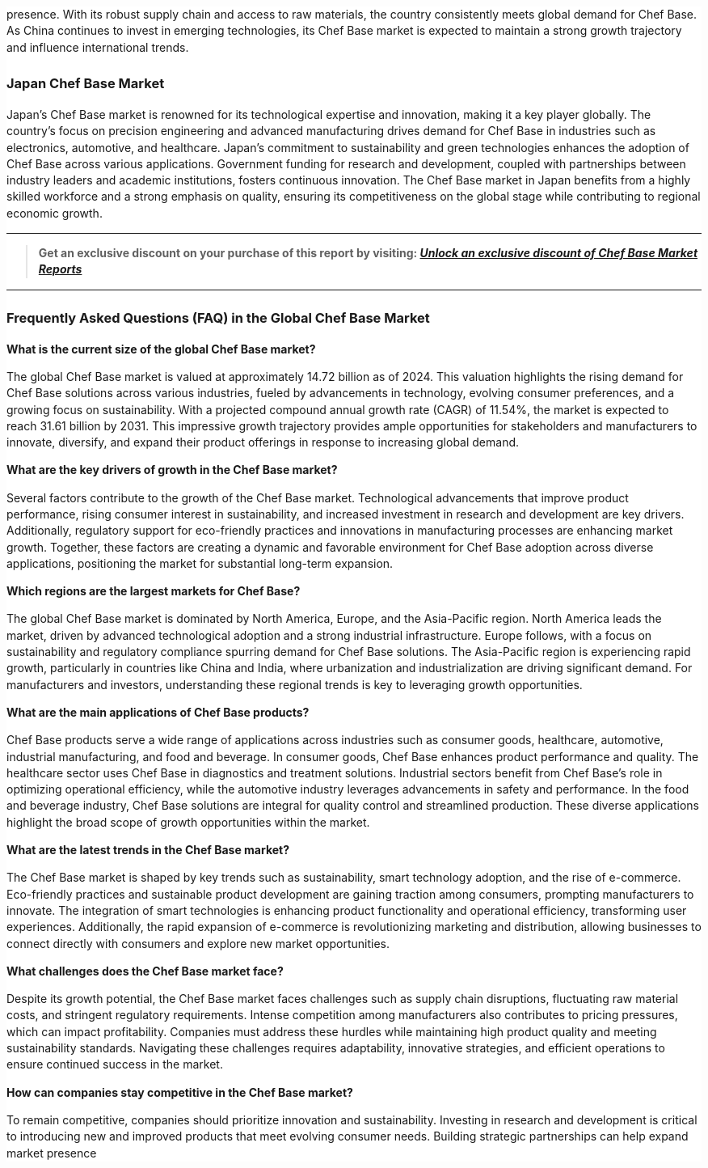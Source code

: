 presence. With its robust supply chain and access to raw materials, the country consistently meets global demand for Chef Base. As China continues to invest in emerging technologies, its Chef Base market is expected to maintain a strong growth trajectory and influence international trends.</p><h3>Japan Chef Base Market</h3><p>Japan&rsquo;s Chef Base market is renowned for its technological expertise and innovation, making it a key player globally. The country&rsquo;s focus on precision engineering and advanced manufacturing drives demand for Chef Base in industries such as electronics, automotive, and healthcare. Japan&rsquo;s commitment to sustainability and green technologies enhances the adoption of Chef Base across various applications. Government funding for research and development, coupled with partnerships between industry leaders and academic institutions, fosters continuous innovation. The Chef Base market in Japan benefits from a highly skilled workforce and a strong emphasis on quality, ensuring its competitiveness on the global stage while contributing to regional economic growth.</p><hr /><blockquote><p><strong>Get an exclusive discount on your purchase of this report by visiting: <em><a href="://marketresearchpulse.com/ask-for-discount/95486?utm_source=Github&amp;utm_medium=052">Unlock an exclusive discount of Chef Base Market Reports</a></em>&nbsp;</strong></p></blockquote><hr /><h3>Frequently Asked Questions (FAQ) in the Global Chef Base Market</h3><p><strong>What is the current size of the global Chef Base market?</strong></p><p>The global Chef Base market is valued at approximately 14.72 billion as of 2024. This valuation highlights the rising demand for Chef Base solutions across various industries, fueled by advancements in technology, evolving consumer preferences, and a growing focus on sustainability. With a projected compound annual growth rate (CAGR) of 11.54%, the market is expected to reach 31.61 billion by 2031. This impressive growth trajectory provides ample opportunities for stakeholders and manufacturers to innovate, diversify, and expand their product offerings in response to increasing global demand.</p><p><strong>What are the key drivers of growth in the Chef Base market?</strong></p><p>Several factors contribute to the growth of the Chef Base market. Technological advancements that improve product performance, rising consumer interest in sustainability, and increased investment in research and development are key drivers. Additionally, regulatory support for eco-friendly practices and innovations in manufacturing processes are enhancing market growth. Together, these factors are creating a dynamic and favorable environment for Chef Base adoption across diverse applications, positioning the market for substantial long-term expansion.</p><p><strong>Which regions are the largest markets for Chef Base?</strong></p><p>The global Chef Base market is dominated by North America, Europe, and the Asia-Pacific region. North America leads the market, driven by advanced technological adoption and a strong industrial infrastructure. Europe follows, with a focus on sustainability and regulatory compliance spurring demand for Chef Base solutions. The Asia-Pacific region is experiencing rapid growth, particularly in countries like China and India, where urbanization and industrialization are driving significant demand. For manufacturers and investors, understanding these regional trends is key to leveraging growth opportunities.</p><p><strong>What are the main applications of Chef Base products?</strong></p><p>Chef Base products serve a wide range of applications across industries such as consumer goods, healthcare, automotive, industrial manufacturing, and food and beverage. In consumer goods, Chef Base enhances product performance and quality. The healthcare sector uses Chef Base in diagnostics and treatment solutions. Industrial sectors benefit from Chef Base&rsquo;s role in optimizing operational efficiency, while the automotive industry leverages advancements in safety and performance. In the food and beverage industry, Chef Base solutions are integral for quality control and streamlined production. These diverse applications highlight the broad scope of growth opportunities within the market.</p><p><strong>What are the latest trends in the Chef Base market?</strong></p><p>The Chef Base market is shaped by key trends such as sustainability, smart technology adoption, and the rise of e-commerce. Eco-friendly practices and sustainable product development are gaining traction among consumers, prompting manufacturers to innovate. The integration of smart technologies is enhancing product functionality and operational efficiency, transforming user experiences. Additionally, the rapid expansion of e-commerce is revolutionizing marketing and distribution, allowing businesses to connect directly with consumers and explore new market opportunities.</p><p><strong>What challenges does the Chef Base market face?</strong></p><p>Despite its growth potential, the Chef Base market faces challenges such as supply chain disruptions, fluctuating raw material costs, and stringent regulatory requirements. Intense competition among manufacturers also contributes to pricing pressures, which can impact profitability. Companies must address these hurdles while maintaining high product quality and meeting sustainability standards. Navigating these challenges requires adaptability, innovative strategies, and efficient operations to ensure continued success in the market.</p><p><strong>How can companies stay competitive in the Chef Base market?</strong></p><p>To remain competitive, companies should prioritize innovation and sustainability. Investing in research and development is critical to introducing new and improved products that meet evolving consumer needs. Building strategic partnerships can help expand market presence